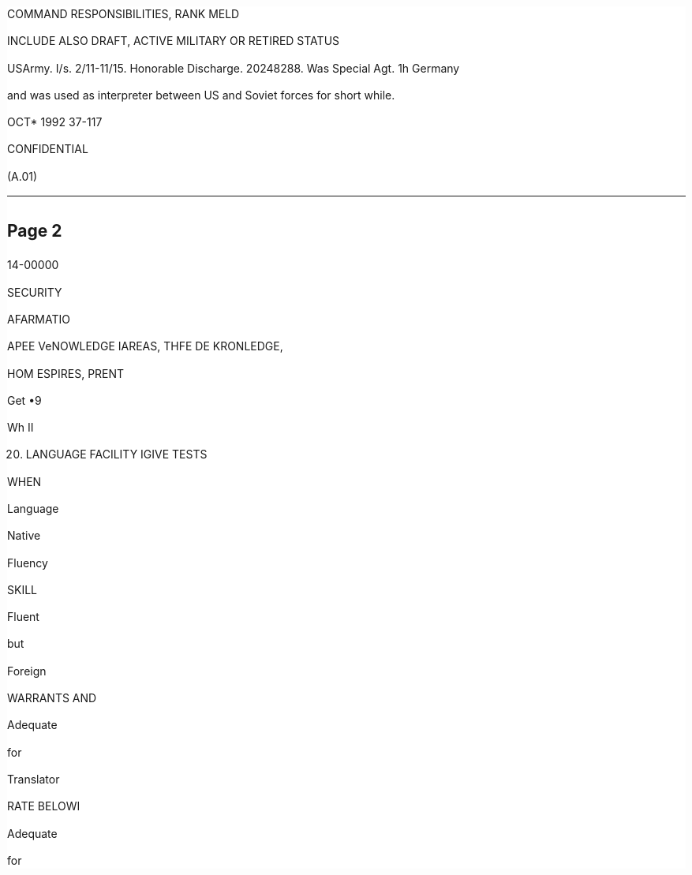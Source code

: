 COMMAND RESPONSIBILITIES, RANK MELD

INCLUDE ALSO DRAFT, ACTIVE MILITARY OR RETIRED STATUS

USArmy. I/s. 2/11-11/15. Honorable Discharge. 20248288. Was Special Agt. 1h Germany

and was used as interpreter between US and Soviet forces for short while.

OCT* 1992 37-117

CONFIDENTIAL

(A.01)

---

## Page 2

14-00000

SECURITY

AFARMATIO

APEE VeNOWLEDGE IAREAS, THFE DE KRONLEDGE,

HOM ESPIRES, PRENT

Get •9

Wh II

20. LANGUAGE FACILITY IGIVE TESTS

WHEN

Language

Native

Fluency

SKILL

Fluent

but

Foreign

WARRANTS AND

Adequate

for

Translator

RATE BELOWI

Adequate

for
